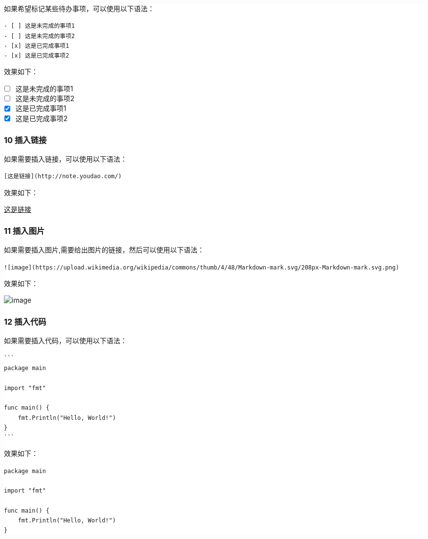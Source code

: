 如果希望标记某些待办事项，可以使用以下语法：

```
- [ ] 这是未完成的事项1
- [ ] 这是未完成的事项2
- [x] 这是已完成事项1
- [x] 这是已完成事项2
```

效果如下：

- [ ] 这是未完成的事项1
- [ ] 这是未完成的事项2
- [x] 这是已完成事项1
- [x] 这是已完成事项2

### 10 插入链接

如果需要插入链接，可以使用以下语法：

```
[这是链接](http://note.youdao.com/)
```
效果如下：

[这是链接](http://note.youdao.com/)

### 11 插入图片

如果需要插入图片,需要给出图片的链接，然后可以使用以下语法：

```
![image](https://upload.wikimedia.org/wikipedia/commons/thumb/4/48/Markdown-mark.svg/208px-Markdown-mark.svg.png)
```

效果如下：

![image](https://upload.wikimedia.org/wikipedia/commons/thumb/4/48/Markdown-mark.svg/208px-Markdown-mark.svg.png)

### 12 插入代码

如果需要插入代码，可以使用以下语法：

    ```
    package main

    import "fmt"

    func main() {
        fmt.Println("Hello, World!")
    }
    ```

效果如下：

```
package main

import "fmt"

func main() {
    fmt.Println("Hello, World!")
}
```
